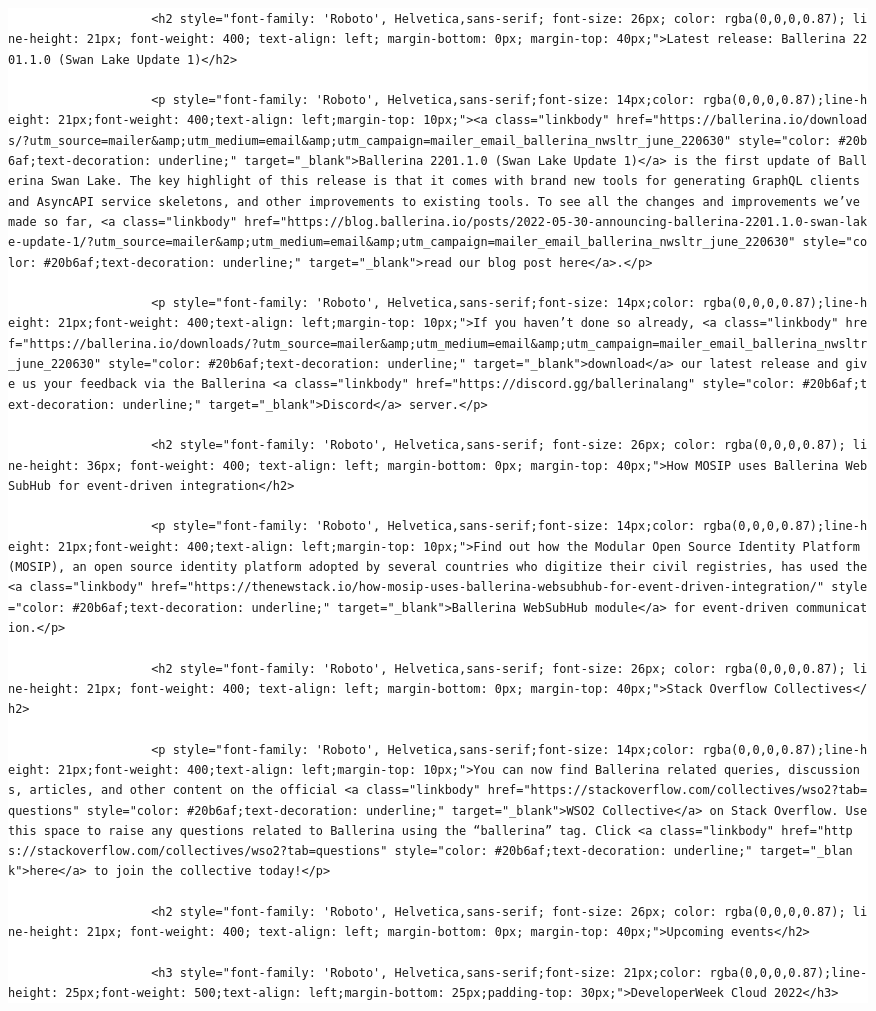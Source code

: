 						<h2 style="font-family: 'Roboto', Helvetica,sans-serif; font-size: 26px; color: rgba(0,0,0,0.87); line-height: 21px; font-weight: 400; text-align: left; margin-bottom: 0px; margin-top: 40px;">Latest release: Ballerina 2201.1.0 (Swan Lake Update 1)</h2>

						<p style="font-family: 'Roboto', Helvetica,sans-serif;font-size: 14px;color: rgba(0,0,0,0.87);line-height: 21px;font-weight: 400;text-align: left;margin-top: 10px;"><a class="linkbody" href="https://ballerina.io/downloads/?utm_source=mailer&amp;utm_medium=email&amp;utm_campaign=mailer_email_ballerina_nwsltr_june_220630" style="color: #20b6af;text-decoration: underline;" target="_blank">Ballerina 2201.1.0 (Swan Lake Update 1)</a> is the first update of Ballerina Swan Lake. The key highlight of this release is that it comes with brand new tools for generating GraphQL clients and AsyncAPI service skeletons, and other improvements to existing tools. To see all the changes and improvements we’ve made so far, <a class="linkbody" href="https://blog.ballerina.io/posts/2022-05-30-announcing-ballerina-2201.1.0-swan-lake-update-1/?utm_source=mailer&amp;utm_medium=email&amp;utm_campaign=mailer_email_ballerina_nwsltr_june_220630" style="color: #20b6af;text-decoration: underline;" target="_blank">read our blog post here</a>.</p>

						<p style="font-family: 'Roboto', Helvetica,sans-serif;font-size: 14px;color: rgba(0,0,0,0.87);line-height: 21px;font-weight: 400;text-align: left;margin-top: 10px;">If you haven’t done so already, <a class="linkbody" href="https://ballerina.io/downloads/?utm_source=mailer&amp;utm_medium=email&amp;utm_campaign=mailer_email_ballerina_nwsltr_june_220630" style="color: #20b6af;text-decoration: underline;" target="_blank">download</a> our latest release and give us your feedback via the Ballerina <a class="linkbody" href="https://discord.gg/ballerinalang" style="color: #20b6af;text-decoration: underline;" target="_blank">Discord</a> server.</p>

						<h2 style="font-family: 'Roboto', Helvetica,sans-serif; font-size: 26px; color: rgba(0,0,0,0.87); line-height: 36px; font-weight: 400; text-align: left; margin-bottom: 0px; margin-top: 40px;">How MOSIP uses Ballerina WebSubHub for event-driven integration</h2>

						<p style="font-family: 'Roboto', Helvetica,sans-serif;font-size: 14px;color: rgba(0,0,0,0.87);line-height: 21px;font-weight: 400;text-align: left;margin-top: 10px;">Find out how the Modular Open Source Identity Platform (MOSIP), an open source identity platform adopted by several countries who digitize their civil registries, has used the <a class="linkbody" href="https://thenewstack.io/how-mosip-uses-ballerina-websubhub-for-event-driven-integration/" style="color: #20b6af;text-decoration: underline;" target="_blank">Ballerina WebSubHub module</a> for event-driven communication.</p>

						<h2 style="font-family: 'Roboto', Helvetica,sans-serif; font-size: 26px; color: rgba(0,0,0,0.87); line-height: 21px; font-weight: 400; text-align: left; margin-bottom: 0px; margin-top: 40px;">Stack Overflow Collectives</h2>

						<p style="font-family: 'Roboto', Helvetica,sans-serif;font-size: 14px;color: rgba(0,0,0,0.87);line-height: 21px;font-weight: 400;text-align: left;margin-top: 10px;">You can now find Ballerina related queries, discussions, articles, and other content on the official <a class="linkbody" href="https://stackoverflow.com/collectives/wso2?tab=questions" style="color: #20b6af;text-decoration: underline;" target="_blank">WSO2 Collective</a> on Stack Overflow. Use this space to raise any questions related to Ballerina using the “ballerina” tag. Click <a class="linkbody" href="https://stackoverflow.com/collectives/wso2?tab=questions" style="color: #20b6af;text-decoration: underline;" target="_blank">here</a> to join the collective today!</p>

						<h2 style="font-family: 'Roboto', Helvetica,sans-serif; font-size: 26px; color: rgba(0,0,0,0.87); line-height: 21px; font-weight: 400; text-align: left; margin-bottom: 0px; margin-top: 40px;">Upcoming events</h2>

						<h3 style="font-family: 'Roboto', Helvetica,sans-serif;font-size: 21px;color: rgba(0,0,0,0.87);line-height: 25px;font-weight: 500;text-align: left;margin-bottom: 25px;padding-top: 30px;">DeveloperWeek Cloud 2022</h3>
